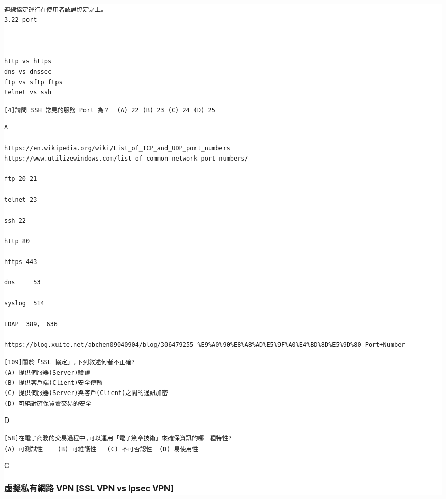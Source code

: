 ```
連線協定運行在使用者認證協定之上。
3.22 port 



http vs https
dns vs dnssec
ftp vs sftp ftps
telnet vs ssh
```
```
[4]請問 SSH 常見的服務 Port 為？  (A) 22 (B) 23 (C) 24 (D) 25 
```
```
A

https://en.wikipedia.org/wiki/List_of_TCP_and_UDP_port_numbers
https://www.utilizewindows.com/list-of-common-network-port-numbers/

ftp 20 21

telnet 23 

ssh 22

http 80

https 443 

dns  	53

syslog  514

LDAP  389， 636

https://blog.xuite.net/abchen09040904/blog/306479255-%E9%A0%90%E8%A8%AD%E5%9F%A0%E4%BD%8D%E5%9D%80-Port+Number
```
```
[109]關於「SSL 協定」,下列敘述何者不正確?
(A) 提供伺服器(Server)驗證
(B) 提供客戶端(Client)安全傳輸
(C) 提供伺服器(Server)與客戶(Client)之間的通訊加密
(D) 可絕對確保買賣交易的安全
```
D
```
[58]在電子商務的交易過程中,可以運用「電子簽章技術」來確保資訊的哪一種特性?
(A) 可測試性    (B) 可維護性   (C) 不可否認性  (D) 易使用性
```
C

### 虛擬私有網路  VPN  [SSL VPN vs Ipsec VPN]
